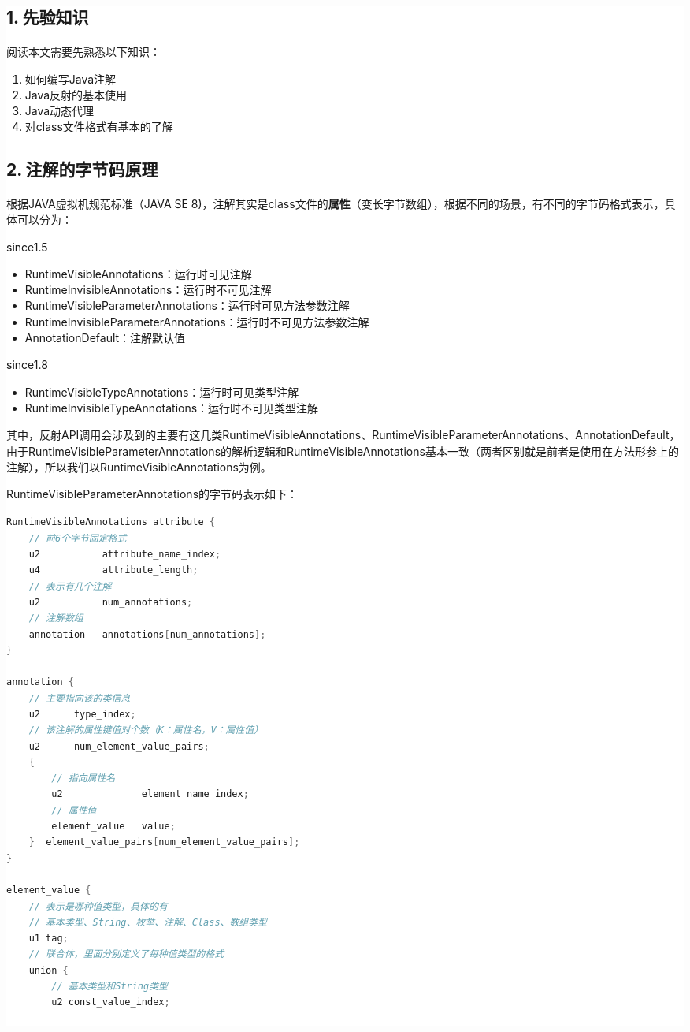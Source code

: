 ## 1. 先验知识

阅读本文需要先熟悉以下知识：

1. 如何编写Java注解
2. Java反射的基本使用
3. Java动态代理
4. 对class文件格式有基本的了解



## 2. 注解的字节码原理

根据JAVA虚拟机规范标准（JAVA SE 8)，注解其实是class文件的**属性**（变长字节数组），根据不同的场景，有不同的字节码格式表示，具体可以分为：

since1.5

- RuntimeVisibleAnnotations：运行时可见注解
- RuntimeInvisibleAnnotations：运行时不可见注解
- RuntimeVisibleParameterAnnotations：运行时可见方法参数注解
- RuntimeInvisibleParameterAnnotations：运行时不可见方法参数注解
- AnnotationDefault：注解默认值

since1.8

- RuntimeVisibleTypeAnnotations：运行时可见类型注解
- RuntimeInvisibleTypeAnnotations：运行时不可见类型注解

其中，反射API调用会涉及到的主要有这几类RuntimeVisibleAnnotations、RuntimeVisibleParameterAnnotations、AnnotationDefault，由于RuntimeVisibleParameterAnnotations的解析逻辑和RuntimeVisibleAnnotations基本一致（两者区别就是前者是使用在方法形参上的注解），所以我们以RuntimeVisibleAnnotations为例。

RuntimeVisibleParameterAnnotations的字节码表示如下：

```java
RuntimeVisibleAnnotations_attribute {
    // 前6个字节固定格式
    u2			 attribute_name_index; 
    u4			 attribute_length;
    // 表示有几个注解
    u2			 num_annotations;
    // 注解数组
    annotation	 annotations[num_annotations];
}	

annotation {
    // 主要指向该的类信息
    u2		type_index;
    // 该注解的属性键值对个数（K：属性名，V：属性值）
    u2		num_element_value_pairs;
    {
        // 指向属性名
        u2				element_name_index;
        // 属性值
        element_value	value;
    }  element_value_pairs[num_element_value_pairs];
}

element_value {
    // 表示是哪种值类型，具体的有
    // 基本类型、String、枚举、注解、Class、数组类型
    u1 tag;
    // 联合体，里面分别定义了每种值类型的格式
    union {
        // 基本类型和String类型
        u2 const_value_index;
        
```